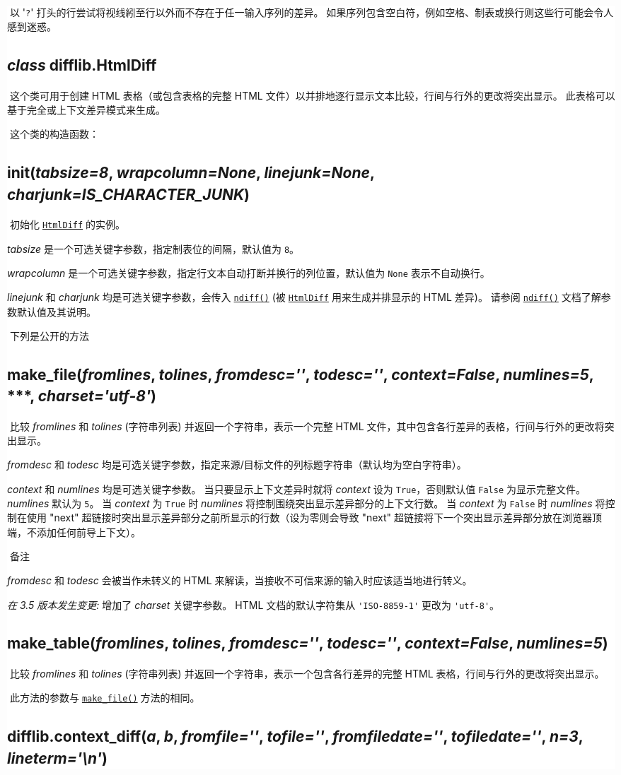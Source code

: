 ​	以 '`?`' 打头的行尝试将视线紖至行以外而不存在于任一输入序列的差异。 如果序列包含空白符，例如空格、制表或换行则这些行可能会令人感到迷惑。

## *class* difflib.**HtmlDiff**

​	这个类可用于创建 HTML 表格（或包含表格的完整 HTML 文件）以并排地逐行显示文本比较，行间与行外的更改将突出显示。 此表格可以基于完全或上下文差异模式来生成。

​	这个类的构造函数：

## **__init__**(*tabsize=8*, *wrapcolumn=None*, *linejunk=None*, *charjunk=IS_CHARACTER_JUNK*)

​	初始化 [`HtmlDiff`](https://docs.python.org/zh-cn/3.13/library/difflib.html#difflib.HtmlDiff) 的实例。

*tabsize* 是一个可选关键字参数，指定制表位的间隔，默认值为 `8`。

*wrapcolumn* 是一个可选关键字参数，指定行文本自动打断并换行的列位置，默认值为 `None` 表示不自动换行。

*linejunk* 和 *charjunk* 均是可选关键字参数，会传入 [`ndiff()`](https://docs.python.org/zh-cn/3.13/library/difflib.html#difflib.ndiff) (被 [`HtmlDiff`](https://docs.python.org/zh-cn/3.13/library/difflib.html#difflib.HtmlDiff) 用来生成并排显示的 HTML 差异)。 请参阅 [`ndiff()`](https://docs.python.org/zh-cn/3.13/library/difflib.html#difflib.ndiff) 文档了解参数默认值及其说明。

​	下列是公开的方法

## **make_file**(*fromlines*, *tolines*, *fromdesc=''*, *todesc=''*, *context=False*, *numlines=5*, ***, *charset='utf-8'*)

​	比较 *fromlines* 和 *tolines* (字符串列表) 并返回一个字符串，表示一个完整 HTML 文件，其中包含各行差异的表格，行间与行外的更改将突出显示。

*fromdesc* 和 *todesc* 均是可选关键字参数，指定来源/目标文件的列标题字符串（默认均为空白字符串）。

*context* 和 *numlines* 均是可选关键字参数。 当只要显示上下文差异时就将 *context* 设为 `True`，否则默认值 `False` 为显示完整文件。 *numlines* 默认为 `5`。 当 *context* 为 `True` 时 *numlines* 将控制围绕突出显示差异部分的上下文行数。 当 *context* 为 `False` 时 *numlines* 将控制在使用 "next" 超链接时突出显示差异部分之前所显示的行数（设为零则会导致 "next" 超链接将下一个突出显示差异部分放在浏览器顶端，不添加任何前导上下文）。

​	备注

 

*fromdesc* 和 *todesc* 会被当作未转义的 HTML 来解读，当接收不可信来源的输入时应该适当地进行转义。

*在 3.5 版本发生变更:* 增加了 *charset* 关键字参数。 HTML 文档的默认字符集从 `'ISO-8859-1'` 更改为 `'utf-8'`。

## **make_table**(*fromlines*, *tolines*, *fromdesc=''*, *todesc=''*, *context=False*, *numlines=5*)

​	比较 *fromlines* 和 *tolines* (字符串列表) 并返回一个字符串，表示一个包含各行差异的完整 HTML 表格，行间与行外的更改将突出显示。

​	此方法的参数与 [`make_file()`](https://docs.python.org/zh-cn/3.13/library/difflib.html#difflib.HtmlDiff.make_file) 方法的相同。

## difflib.**context_diff**(*a*, *b*, *fromfile=''*, *tofile=''*, *fromfiledate=''*, *tofiledate=''*, *n=3*, *lineterm='\n'*)
